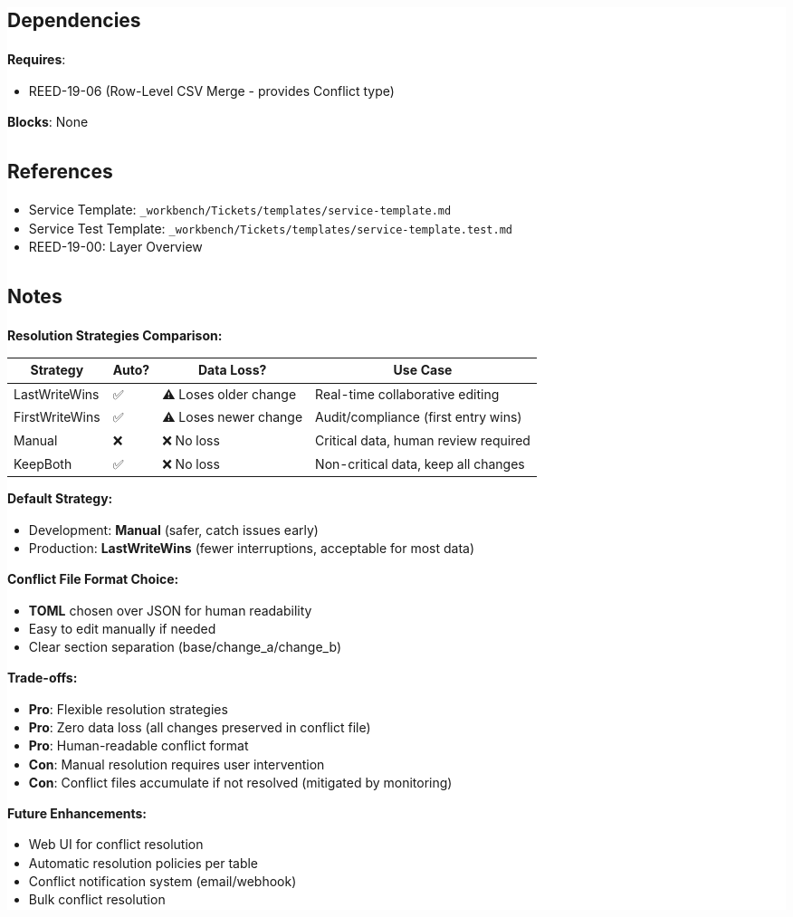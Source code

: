 ## Dependencies

**Requires**: 
- REED-19-06 (Row-Level CSV Merge - provides Conflict type)

**Blocks**: None

## References
- Service Template: `_workbench/Tickets/templates/service-template.md`
- Service Test Template: `_workbench/Tickets/templates/service-template.test.md`
- REED-19-00: Layer Overview

## Notes

**Resolution Strategies Comparison:**

| Strategy | Auto? | Data Loss? | Use Case |
|----------|-------|------------|----------|
| LastWriteWins | ✅ | ⚠️ Loses older change | Real-time collaborative editing |
| FirstWriteWins | ✅ | ⚠️ Loses newer change | Audit/compliance (first entry wins) |
| Manual | ❌ | ❌ No loss | Critical data, human review required |
| KeepBoth | ✅ | ❌ No loss | Non-critical data, keep all changes |

**Default Strategy:**
- Development: **Manual** (safer, catch issues early)
- Production: **LastWriteWins** (fewer interruptions, acceptable for most data)

**Conflict File Format Choice:**
- **TOML** chosen over JSON for human readability
- Easy to edit manually if needed
- Clear section separation (base/change_a/change_b)

**Trade-offs:**
- **Pro**: Flexible resolution strategies
- **Pro**: Zero data loss (all changes preserved in conflict file)
- **Pro**: Human-readable conflict format
- **Con**: Manual resolution requires user intervention
- **Con**: Conflict files accumulate if not resolved (mitigated by monitoring)

**Future Enhancements:**
- Web UI for conflict resolution
- Automatic resolution policies per table
- Conflict notification system (email/webhook)
- Bulk conflict resolution
